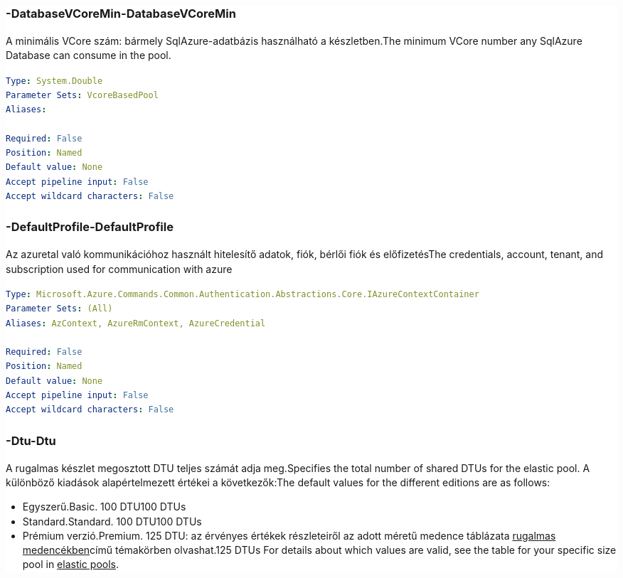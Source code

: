 ### <span data-ttu-id="ac634-141">-DatabaseVCoreMin</span><span class="sxs-lookup"><span data-stu-id="ac634-141">-DatabaseVCoreMin</span></span>
<span data-ttu-id="ac634-142">A minimális VCore szám: bármely SqlAzure-adatbázis használható a készletben.</span><span class="sxs-lookup"><span data-stu-id="ac634-142">The minimum VCore number any SqlAzure Database can consume in the pool.</span></span>

```yaml
Type: System.Double
Parameter Sets: VcoreBasedPool
Aliases:

Required: False
Position: Named
Default value: None
Accept pipeline input: False
Accept wildcard characters: False
```

### <span data-ttu-id="ac634-143">-DefaultProfile</span><span class="sxs-lookup"><span data-stu-id="ac634-143">-DefaultProfile</span></span>
<span data-ttu-id="ac634-144">Az azuretal való kommunikációhoz használt hitelesítő adatok, fiók, bérlői fiók és előfizetés</span><span class="sxs-lookup"><span data-stu-id="ac634-144">The credentials, account, tenant, and subscription used for communication with azure</span></span>

```yaml
Type: Microsoft.Azure.Commands.Common.Authentication.Abstractions.Core.IAzureContextContainer
Parameter Sets: (All)
Aliases: AzContext, AzureRmContext, AzureCredential

Required: False
Position: Named
Default value: None
Accept pipeline input: False
Accept wildcard characters: False
```

### <span data-ttu-id="ac634-145">-Dtu</span><span class="sxs-lookup"><span data-stu-id="ac634-145">-Dtu</span></span>
<span data-ttu-id="ac634-146">A rugalmas készlet megosztott DTU teljes számát adja meg.</span><span class="sxs-lookup"><span data-stu-id="ac634-146">Specifies the total number of shared DTUs for the elastic pool.</span></span>
<span data-ttu-id="ac634-147">A különböző kiadások alapértelmezett értékei a következők:</span><span class="sxs-lookup"><span data-stu-id="ac634-147">The default values for the different editions are as follows:</span></span>
- <span data-ttu-id="ac634-148">Egyszerű.</span><span class="sxs-lookup"><span data-stu-id="ac634-148">Basic.</span></span>
<span data-ttu-id="ac634-149">100 DTU</span><span class="sxs-lookup"><span data-stu-id="ac634-149">100 DTUs</span></span>
- <span data-ttu-id="ac634-150">Standard.</span><span class="sxs-lookup"><span data-stu-id="ac634-150">Standard.</span></span>
<span data-ttu-id="ac634-151">100 DTU</span><span class="sxs-lookup"><span data-stu-id="ac634-151">100 DTUs</span></span>
- <span data-ttu-id="ac634-152">Prémium verzió.</span><span class="sxs-lookup"><span data-stu-id="ac634-152">Premium.</span></span>
<span data-ttu-id="ac634-153">125 DTU: az érvényes értékek részleteiről az adott méretű medence táblázata [rugalmas medencékben](https://docs.microsoft.com/azure/sql-database/sql-database-elastic-pool)című témakörben olvashat.</span><span class="sxs-lookup"><span data-stu-id="ac634-153">125 DTUs For details about which values are valid, see the table for your specific size pool in [elastic pools](https://docs.microsoft.com/azure/sql-database/sql-database-elastic-pool).</span></span>
